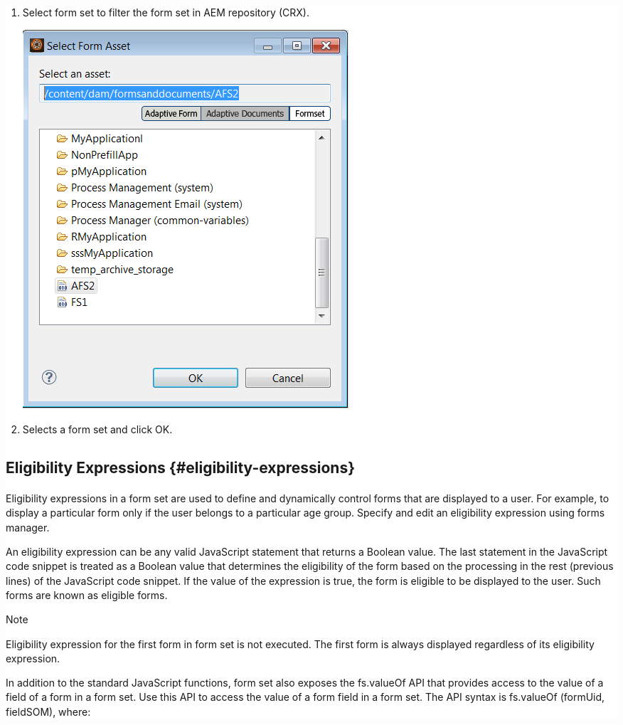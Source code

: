 1. Select form set to filter the form set in AEM repository (CRX).

   ![Design a process: Select Form Asset dialog](assets/formsetinprocessmgmt2.png)

1. Selects a form set and click OK.

## Eligibility Expressions {#eligibility-expressions}

Eligibility expressions in a form set are used to define and dynamically control forms that are displayed to a user. For example, to display a particular form only if the user belongs to a particular age group. Specify and edit an eligibility expression using forms manager.

An eligibility expression can be any valid JavaScript statement that returns a Boolean value. The last statement in the JavaScript code snippet is treated as a Boolean value that determines the eligibility of the form based on the processing in the rest (previous lines) of the JavaScript code snippet. If the value of the expression is true, the form is eligible to be displayed to the user. Such forms are known as eligible forms.

>[!NOTE]
>
>Eligibility expression for the first form in form set is not executed. The first form is always displayed regardless of its eligibility expression.

In addition to the standard JavaScript functions, form set also exposes the fs.valueOf API that provides access to the value of a field of a form in a form set. Use this API to access the value of a form field in a form set. The API syntax is fs.valueOf (formUid, fieldSOM), where:
